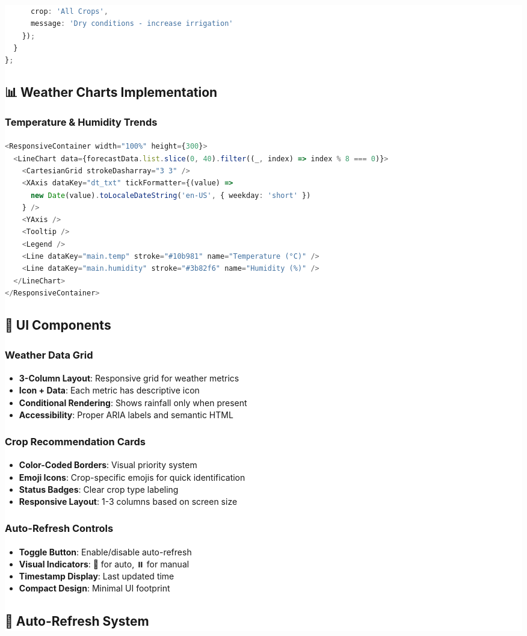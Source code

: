 ```typescript
      crop: 'All Crops',
      message: 'Dry conditions - increase irrigation'
    });
  }
};
```

## 📊 **Weather Charts Implementation**

### **Temperature & Humidity Trends**
```typescript
<ResponsiveContainer width="100%" height={300}>
  <LineChart data={forecastData.list.slice(0, 40).filter((_, index) => index % 8 === 0)}>
    <CartesianGrid strokeDasharray="3 3" />
    <XAxis dataKey="dt_txt" tickFormatter={(value) => 
      new Date(value).toLocaleDateString('en-US', { weekday: 'short' })
    } />
    <YAxis />
    <Tooltip />
    <Legend />
    <Line dataKey="main.temp" stroke="#10b981" name="Temperature (°C)" />
    <Line dataKey="main.humidity" stroke="#3b82f6" name="Humidity (%)" />
  </LineChart>
</ResponsiveContainer>
```

## 🎨 **UI Components**

### **Weather Data Grid**
- **3-Column Layout**: Responsive grid for weather metrics
- **Icon + Data**: Each metric has descriptive icon
- **Conditional Rendering**: Shows rainfall only when present
- **Accessibility**: Proper ARIA labels and semantic HTML

### **Crop Recommendation Cards**
- **Color-Coded Borders**: Visual priority system
- **Emoji Icons**: Crop-specific emojis for quick identification
- **Status Badges**: Clear crop type labeling
- **Responsive Layout**: 1-3 columns based on screen size

### **Auto-Refresh Controls**
- **Toggle Button**: Enable/disable auto-refresh
- **Visual Indicators**: 🔄 for auto, ⏸️ for manual
- **Timestamp Display**: Last updated time
- **Compact Design**: Minimal UI footprint

## 🔄 **Auto-Refresh System**
